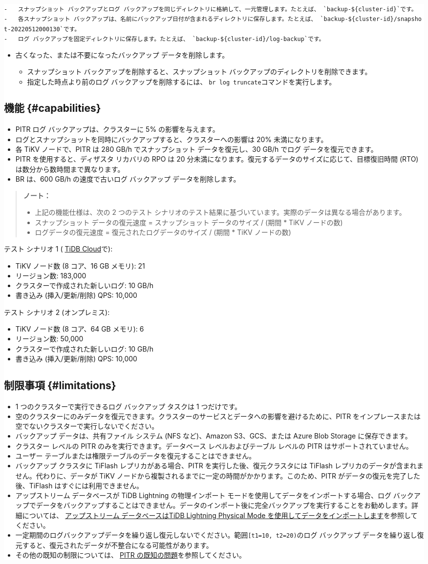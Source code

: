     -   スナップショット バックアップとログ バックアップを同じディレクトリに格納して、一元管理します。たとえば、 `backup-${cluster-id}`です。
    -   各スナップショット バックアップは、名前にバックアップ日付が含まれるディレクトリに保存します。たとえば、 `backup-${cluster-id}/snapshot-20220512000130`です。
    -   ログ バックアップを固定ディレクトリに保存します。たとえば、 `backup-${cluster-id}/log-backup`です。

-   古くなった、または不要になったバックアップ データを削除します。

    -   スナップショット バックアップを削除すると、スナップショット バックアップのディレクトリを削除できます。
    -   指定した時点より前のログ バックアップを削除するには、 `br log truncate`コマンドを実行します。

## 機能 {#capabilities}

-   PITR ログ バックアップは、クラスターに 5% の影響を与えます。
-   ログとスナップショットを同時にバックアップすると、クラスターへの影響は 20% 未満になります。
-   各 TiKV ノードで、PITR は 280 GB/h でスナップショット データを復元し、30 GB/h でログ データを復元できます。
-   PITR を使用すると、ディザスタ リカバリの RPO は 20 分未満になります。復元するデータのサイズに応じて、目標復旧時間 (RTO) は数分から数時間まで異なります。
-   BR は、600 GB/h の速度で古いログ バックアップ データを削除します。

> **ノート：**
>
> -   上記の機能仕様は、次の 2 つのテスト シナリオのテスト結果に基づいています。実際のデータは異なる場合があります。
> -   スナップショット データの復元速度 = スナップショット データのサイズ / (期間 * TiKV ノードの数)
> -   ログデータの復元速度 = 復元されたログデータのサイズ / (期間 * TiKV ノードの数)

テスト シナリオ 1 ( [TiDB Cloud](https://tidbcloud.com)で):

-   TiKV ノード数 (8 コア、16 GB メモリ): 21
-   リージョン数: 183,000
-   クラスターで作成された新しいログ: 10 GB/h
-   書き込み (挿入/更新/削除) QPS: 10,000

テスト シナリオ 2 (オンプレミス):

-   TiKV ノード数 (8 コア、64 GB メモリ): 6
-   リージョン数: 50,000
-   クラスターで作成された新しいログ: 10 GB/h
-   書き込み (挿入/更新/削除) QPS: 10,000

## 制限事項 {#limitations}

-   1 つのクラスターで実行できるログ バックアップ タスクは 1 つだけです。
-   空のクラスターにのみデータを復元できます。クラスターのサービスとデータへの影響を避けるために、PITR をインプレースまたは空でないクラスターで実行しないでください。
-   バックアップ データは、共有ファイル システム (NFS など)、Amazon S3、GCS、または Azure Blob Storage に保存できます。
-   クラスター レベルの PITR のみを実行できます。データベース レベルおよびテーブル レベルの PITR はサポートされていません。
-   ユーザー テーブルまたは権限テーブルのデータを復元することはできません。
-   バックアップ クラスタに TiFlash レプリカがある場合、PITR を実行した後、復元クラスタには TiFlash レプリカのデータが含まれません。代わりに、データが TiKV ノードから複製されるまでに一定の時間がかかります。このため、PITR がデータの復元を完了した後、TiFlash はすぐには利用できません。
-   アップストリーム データベースが TiDB Lightning の物理インポート モードを使用してデータをインポートする場合、ログ バックアップでデータをバックアップすることはできません。データのインポート後に完全バックアップを実行することをお勧めします。詳細については、 [アップストリーム データベースはTiDB Lightning Physical Mode を使用してデータをインポートします](/br/pitr-known-issues.md#the-upstream-database-imports-data-using-tidb-lightning-in-the-physical-import-mode-which-makes-it-impossible-to-use-the-log-backup-feature)を参照してください。
-   一定期間のログバックアップデータを繰り返し復元しないでください。範囲`[t1=10, t2=20)`のログ バックアップ データを繰り返し復元すると、復元されたデータが不整合になる可能性があります。
-   その他の既知の制限については、 [PITR の既知の問題](/br/pitr-known-issues.md)を参照してください。
